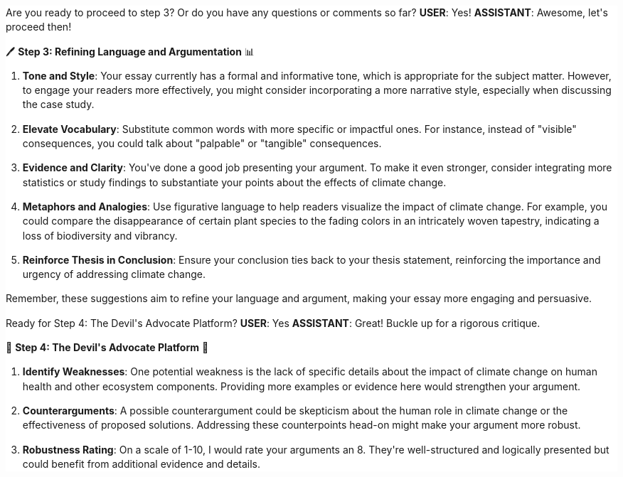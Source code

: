 

Are you ready to proceed to step 3? Or do you have any questions or comments so far?
**USER**: Yes!
**ASSISTANT**: Awesome, let's proceed then!



🖊️ **Step 3: Refining Language and Argumentation** 📊



1. **Tone and Style**: Your essay currently has a formal and informative tone, which is appropriate for the subject matter. However, to engage your readers more effectively, you might consider incorporating a more narrative style, especially when discussing the case study.



2. **Elevate Vocabulary**: Substitute common words with more specific or impactful ones. For instance, instead of "visible" consequences, you could talk about "palpable" or "tangible" consequences.



3. **Evidence and Clarity**: You've done a good job presenting your argument. To make it even stronger, consider integrating more statistics or study findings to substantiate your points about the effects of climate change.



4. **Metaphors and Analogies**: Use figurative language to help readers visualize the impact of climate change. For example, you could compare the disappearance of certain plant species to the fading colors in an intricately woven tapestry, indicating a loss of biodiversity and vibrancy.



5. **Reinforce Thesis in Conclusion**: Ensure your conclusion ties back to your thesis statement, reinforcing the importance and urgency of addressing climate change.



Remember, these suggestions aim to refine your language and argument, making your essay more engaging and persuasive. 



Ready for Step 4: The Devil's Advocate Platform?
**USER**: Yes
**ASSISTANT**: Great! Buckle up for a rigorous critique.



🧐 **Step 4: The Devil's Advocate Platform** 📜



1. **Identify Weaknesses**: One potential weakness is the lack of specific details about the impact of climate change on human health and other ecosystem components. Providing more examples or evidence here would strengthen your argument.



2. **Counterarguments**: A possible counterargument could be skepticism about the human role in climate change or the effectiveness of proposed solutions. Addressing these counterpoints head-on might make your argument more robust.



3. **Robustness Rating**: On a scale of 1-10, I would rate your arguments an 8. They're well-structured and logically presented but could benefit from additional evidence and details.
